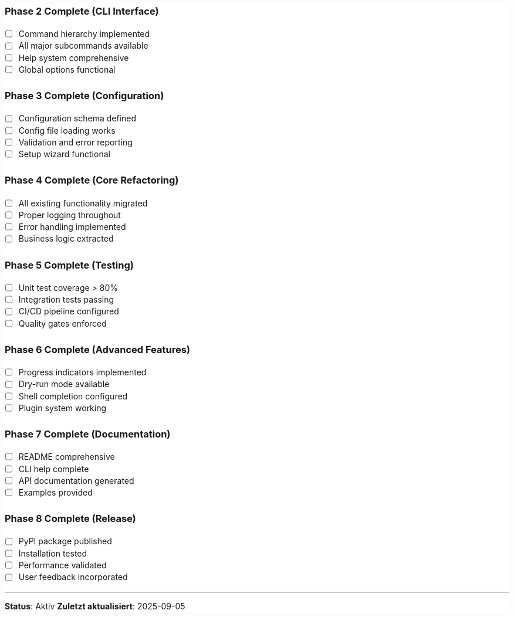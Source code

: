 ### Phase 2 Complete (CLI Interface)
- [ ] Command hierarchy implemented
- [ ] All major subcommands available
- [ ] Help system comprehensive
- [ ] Global options functional

### Phase 3 Complete (Configuration)
- [ ] Configuration schema defined
- [ ] Config file loading works
- [ ] Validation and error reporting
- [ ] Setup wizard functional

### Phase 4 Complete (Core Refactoring)
- [ ] All existing functionality migrated
- [ ] Proper logging throughout
- [ ] Error handling implemented
- [ ] Business logic extracted

### Phase 5 Complete (Testing)
- [ ] Unit test coverage > 80%
- [ ] Integration tests passing
- [ ] CI/CD pipeline configured
- [ ] Quality gates enforced

### Phase 6 Complete (Advanced Features)
- [ ] Progress indicators implemented
- [ ] Dry-run mode available
- [ ] Shell completion configured
- [ ] Plugin system working

### Phase 7 Complete (Documentation)
- [ ] README comprehensive
- [ ] CLI help complete
- [ ] API documentation generated
- [ ] Examples provided

### Phase 8 Complete (Release)
- [ ] PyPI package published
- [ ] Installation tested
- [ ] Performance validated
- [ ] User feedback incorporated

---
**Status**: Aktiv
**Zuletzt aktualisiert**: 2025-09-05
